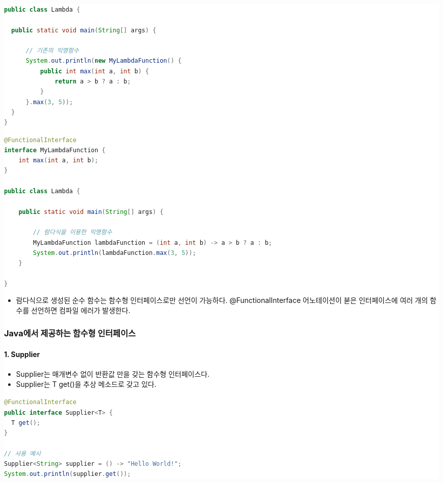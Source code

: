 ```java
public class Lambda {

  public static void main(String[] args) {

      // 기존의 익명함수
      System.out.println(new MyLambdaFunction() {
          public int max(int a, int b) {
              return a > b ? a : b;
          }
      }.max(3, 5));
  }
}
```

```java
@FunctionalInterface
interface MyLambdaFunction {
    int max(int a, int b);
}

public class Lambda {

    public static void main(String[] args) {

        // 람다식을 이용한 익명함수
        MyLambdaFunction lambdaFunction = (int a, int b) -> a > b ? a : b;
        System.out.println(lambdaFunction.max(3, 5));
    }

}
```

- 람다식으로 생성된 순수 함수는 함수형 인터페이스로만 선언이 가능하다. @FunctionalInterface 어노테이션이 붇은 인터페이스에 여러 개의 함수를 선언하면 컴파일 에러가 발생한다.

### Java에서 제공하는 함수형 인터페이스

#### 1. Supplier<T>

- Supplier는 매개변수 없이 반환값 만을 갖는 함수형 인터페이스다.
- Supplier는 T get()을 추상 메소드로 갖고 있다.

```java
@FunctionalInterface
public interface Supplier<T> {
  T get();
}

// 사용 예시
Supplier<String> supplier = () -> "Hello World!";
System.out.println(supplier.get());
```
